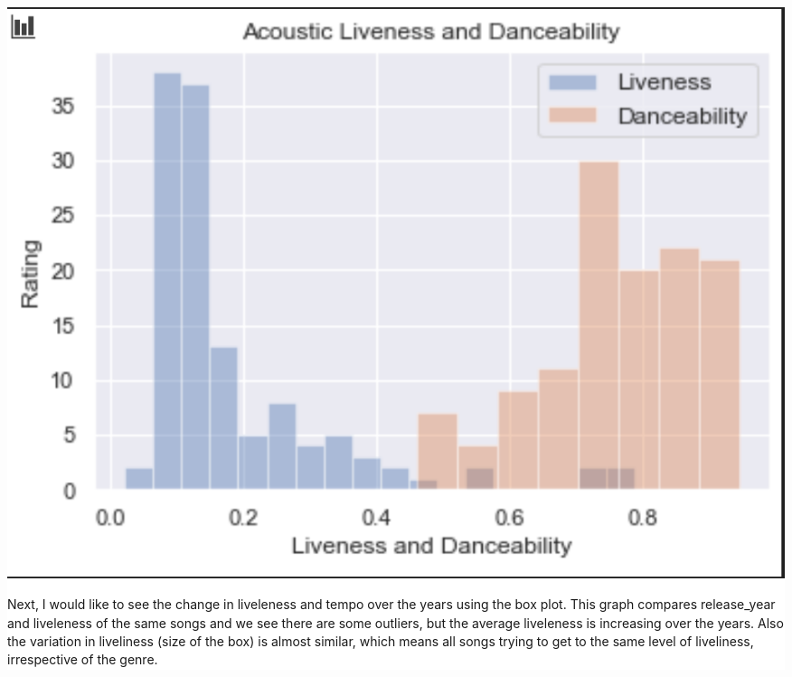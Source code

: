 ![Liveliness and Danceability](./images/2.png)

Next, I would like to see the change in liveleness and tempo over the years using the box plot. This graph compares release_year and liveleness of the same songs and we see there are some outliers, but the average liveleness is increasing over the years. Also the variation in liveliness (size of the box) is almost similar, which means all songs trying to get to the same level of liveliness, irrespective of the genre.
